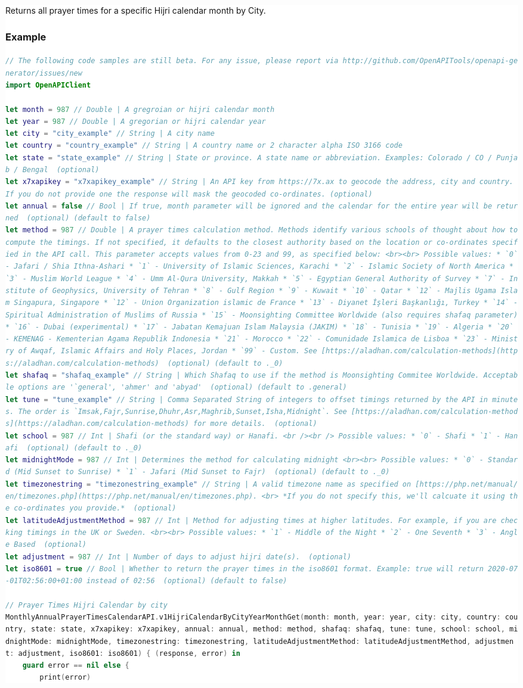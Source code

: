 Returns all prayer times for a specific Hijri calendar month by City.

### Example
```swift
// The following code samples are still beta. For any issue, please report via http://github.com/OpenAPITools/openapi-generator/issues/new
import OpenAPIClient

let month = 987 // Double | A gregroian or hijri calendar month 
let year = 987 // Double | A gregorian or hijri calendar year 
let city = "city_example" // String | A city name 
let country = "country_example" // String | A country name or 2 character alpha ISO 3166 code 
let state = "state_example" // String | State or province. A state name or abbreviation. Examples: Colorado / CO / Punjab / Bengal  (optional)
let x7xapikey = "x7xapikey_example" // String | An API key from https://7x.ax to geocode the address, city and country. If you do not provide one the response will mask the geocoded co-ordinates. (optional)
let annual = false // Bool | If true, month parameter will be ignored and the calendar for the entire year will be returned  (optional) (default to false)
let method = 987 // Double | A prayer times calculation method. Methods identify various schools of thought about how to compute the timings. If not specified, it defaults to the closest authority based on the location or co-ordinates specified in the API call. This parameter accepts values from 0-23 and 99, as specified below: <br><br> Possible values: * `0` - Jafari / Shia Ithna-Ashari * `1` - University of Islamic Sciences, Karachi * `2` - Islamic Society of North America * `3` - Muslim World League * `4` - Umm Al-Qura University, Makkah * `5` - Egyptian General Authority of Survey * `7` - Institute of Geophysics, University of Tehran * `8` - Gulf Region * `9` - Kuwait * `10` - Qatar * `12` - Majlis Ugama Islam Singapura, Singapore * `12` - Union Organization islamic de France * `13` - Diyanet İşleri Başkanlığı, Turkey * `14` - Spiritual Administration of Muslims of Russia * `15` - Moonsighting Committee Worldwide (also requires shafaq parameter) * `16` - Dubai (experimental) * `17` - Jabatan Kemajuan Islam Malaysia (JAKIM) * `18` - Tunisia * `19` - Algeria * `20` - KEMENAG - Kementerian Agama Republik Indonesia * `21` - Morocco * `22` - Comunidade Islamica de Lisboa * `23` - Ministry of Awqaf, Islamic Affairs and Holy Places, Jordan * `99` - Custom. See [https://aladhan.com/calculation-methods](https://aladhan.com/calculation-methods)  (optional) (default to ._0)
let shafaq = "shafaq_example" // String | Which Shafaq to use if the method is Moonsighting Commitee Worldwide. Acceptable options are '`general', 'ahmer' and 'abyad'  (optional) (default to .general)
let tune = "tune_example" // String | Comma Separated String of integers to offset timings returned by the API in minutes. The order is `Imsak,Fajr,Sunrise,Dhuhr,Asr,Maghrib,Sunset,Isha,Midnight`. See [https://aladhan.com/calculation-methods](https://aladhan.com/calculation-methods) for more details.  (optional)
let school = 987 // Int | Shafi (or the standard way) or Hanafi. <br /><br /> Possible values: * `0` - Shafi * `1` - Hanafi  (optional) (default to ._0)
let midnightMode = 987 // Int | Determines the method for calculating midnight <br><br> Possible values: * `0` - Standard (Mid Sunset to Sunrise) * `1` - Jafari (Mid Sunset to Fajr)  (optional) (default to ._0)
let timezonestring = "timezonestring_example" // String | A valid timezone name as specified on [https://php.net/manual/en/timezones.php](https://php.net/manual/en/timezones.php). <br> *If you do not specify this, we'll calcuate it using the co-ordinates you provide.*  (optional)
let latitudeAdjustmentMethod = 987 // Int | Method for adjusting times at higher latitudes. For example, if you are checking timings in the UK or Sweden. <br><br> Possible values: * `1` - Middle of the Night * `2` - One Seventh * `3` - Angle Based  (optional)
let adjustment = 987 // Int | Number of days to adjust hijri date(s).  (optional)
let iso8601 = true // Bool | Whether to return the prayer times in the iso8601 format. Example: true will return 2020-07-01T02:56:00+01:00 instead of 02:56  (optional) (default to false)

// Prayer Times Hijri Calendar by city
MonthlyAnnualPrayerTimesCalendarAPI.v1HijriCalendarByCityYearMonthGet(month: month, year: year, city: city, country: country, state: state, x7xapikey: x7xapikey, annual: annual, method: method, shafaq: shafaq, tune: tune, school: school, midnightMode: midnightMode, timezonestring: timezonestring, latitudeAdjustmentMethod: latitudeAdjustmentMethod, adjustment: adjustment, iso8601: iso8601) { (response, error) in
    guard error == nil else {
        print(error)
```